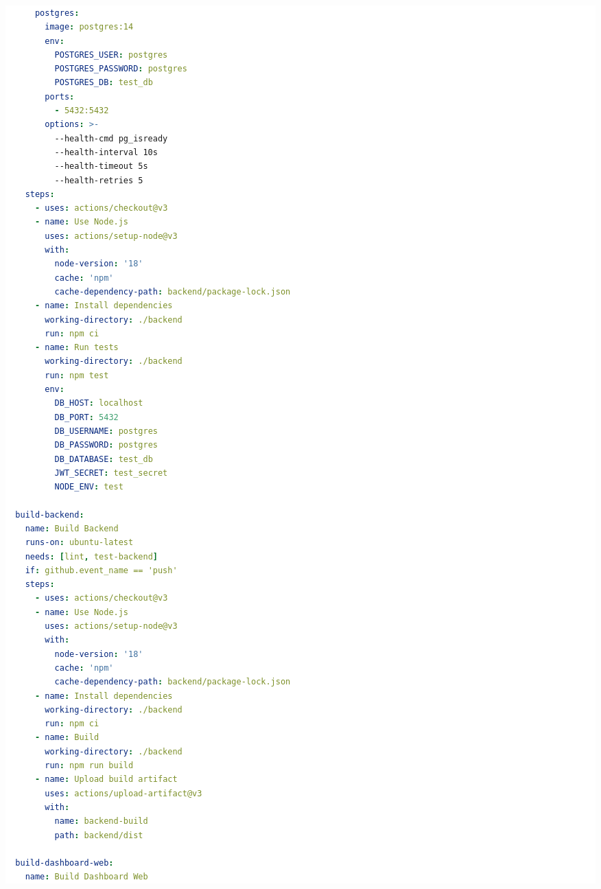 ```yaml
      postgres:
        image: postgres:14
        env:
          POSTGRES_USER: postgres
          POSTGRES_PASSWORD: postgres
          POSTGRES_DB: test_db
        ports:
          - 5432:5432
        options: >-
          --health-cmd pg_isready
          --health-interval 10s
          --health-timeout 5s
          --health-retries 5
    steps:
      - uses: actions/checkout@v3
      - name: Use Node.js
        uses: actions/setup-node@v3
        with:
          node-version: '18'
          cache: 'npm'
          cache-dependency-path: backend/package-lock.json
      - name: Install dependencies
        working-directory: ./backend
        run: npm ci
      - name: Run tests
        working-directory: ./backend
        run: npm test
        env:
          DB_HOST: localhost
          DB_PORT: 5432
          DB_USERNAME: postgres
          DB_PASSWORD: postgres
          DB_DATABASE: test_db
          JWT_SECRET: test_secret
          NODE_ENV: test

  build-backend:
    name: Build Backend
    runs-on: ubuntu-latest
    needs: [lint, test-backend]
    if: github.event_name == 'push'
    steps:
      - uses: actions/checkout@v3
      - name: Use Node.js
        uses: actions/setup-node@v3
        with:
          node-version: '18'
          cache: 'npm'
          cache-dependency-path: backend/package-lock.json
      - name: Install dependencies
        working-directory: ./backend
        run: npm ci
      - name: Build
        working-directory: ./backend
        run: npm run build
      - name: Upload build artifact
        uses: actions/upload-artifact@v3
        with:
          name: backend-build
          path: backend/dist

  build-dashboard-web:
    name: Build Dashboard Web
```